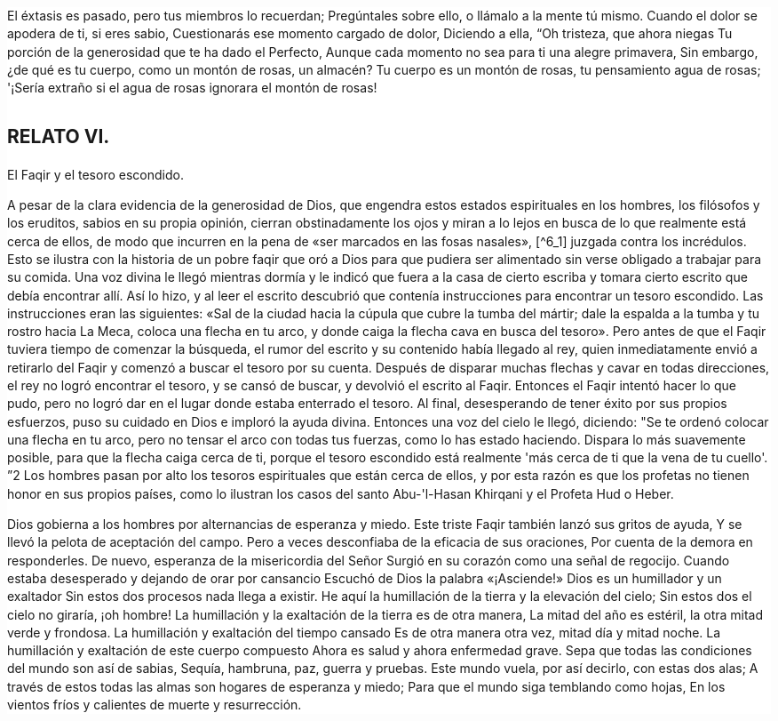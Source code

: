 El éxtasis es pasado, pero tus miembros lo recuerdan;
Pregúntales sobre ello, o llámalo a la mente tú mismo.
Cuando el dolor se apodera de ti, si eres sabio,
Cuestionarás ese momento cargado de dolor,
Diciendo a ella, “Oh tristeza, que ahora niegas
Tu porción de la generosidad que te ha dado el Perfecto,
Aunque cada momento no sea para ti una alegre primavera,
Sin embargo, ¿de qué es tu cuerpo, como un montón de rosas, un almacén?
Tu cuerpo es un montón de rosas, tu pensamiento agua de rosas;
'¡Sería extraño si el agua de rosas ignorara el montón de rosas!




## RELATO VI.

El Faqir y el tesoro escondido.

A pesar de la clara evidencia de la generosidad de Dios, que engendra estos estados espirituales en los hombres, los filósofos y los eruditos, sabios en su propia opinión, cierran obstinadamente los ojos y miran a lo lejos en busca de lo que realmente está cerca de ellos, de modo que incurren en la pena de «ser marcados en las fosas nasales», [^6_1] juzgada contra los incrédulos. Esto se ilustra con la historia de un pobre faqir que oró a Dios para que pudiera ser alimentado sin verse obligado a trabajar para su comida. Una voz divina le llegó mientras dormía y le indicó que fuera a la casa de cierto escriba y tomara cierto escrito que debía encontrar allí. Así lo hizo, y al leer el escrito descubrió que contenía instrucciones para encontrar un tesoro escondido. Las instrucciones eran las siguientes: «Sal de la ciudad hacia la cúpula que cubre la tumba del mártir; dale la espalda a la tumba y tu rostro hacia La Meca, coloca una flecha en tu arco, y donde caiga la flecha cava en busca del tesoro». Pero antes de que el Faqir tuviera tiempo de comenzar la búsqueda, el rumor del escrito y su contenido había llegado al rey, quien inmediatamente envió a retirarlo del Faqir y comenzó a buscar el tesoro por su cuenta. Después de disparar muchas flechas y cavar en todas direcciones, el rey no logró encontrar el tesoro, y se cansó de buscar, y devolvió el escrito al Faqir. Entonces el Faqir intentó hacer lo que pudo, pero no logró dar en el lugar donde estaba enterrado el tesoro. Al final, desesperando de tener éxito por sus propios esfuerzos, puso su cuidado en Dios e imploró la ayuda divina. Entonces una voz del cielo le llegó, diciendo: "Se te ordenó colocar una flecha en tu arco, pero no tensar el arco con todas tus fuerzas, como lo has estado haciendo. Dispara lo más suavemente posible, para que la flecha caiga cerca de ti, porque el tesoro escondido está realmente 'más cerca de ti que la vena de tu cuello'. ”2 Los hombres pasan por alto los tesoros espirituales que están cerca de ellos, y por esta razón es que los profetas no tienen honor en sus propios países, como lo ilustran los casos del santo Abu-'l-Hasan Khirqani y el Profeta Hud o Heber.

Dios gobierna a los hombres por alternancias de esperanza y miedo.
Este triste Faqir también lanzó sus gritos de ayuda,
Y se llevó la pelota de aceptación del campo.
Pero a veces desconfiaba de la eficacia de sus oraciones,
Por cuenta de la demora en responderles.
De nuevo, esperanza de la misericordia del Señor
Surgió en su corazón como una señal de regocijo.
Cuando estaba desesperado y dejando de orar por cansancio
Escuchó de Dios la palabra «¡Asciende!»
Dios es un humillador y un exaltador
Sin estos dos procesos nada llega a existir.
He aquí la humillación de la tierra y la elevación del cielo;
Sin estos dos el cielo no giraría, ¡oh hombre!
La humillación y la exaltación de la tierra es de otra manera,
La mitad del año es estéril, la otra mitad verde y frondosa.
La humillación y exaltación del tiempo cansado
Es de otra manera otra vez, mitad día y mitad noche.
La humillación y exaltación de este cuerpo compuesto
Ahora es salud y ahora enfermedad grave.
Sepa que todas las condiciones del mundo son así de sabias,
Sequía, hambruna, paz, guerra y pruebas.
Este mundo vuela, por así decirlo, con estas dos alas;
A través de estos todas las almas son hogares de esperanza y miedo;
Para que el mundo siga temblando como hojas,
En los vientos fríos y calientes de muerte y resurrección.